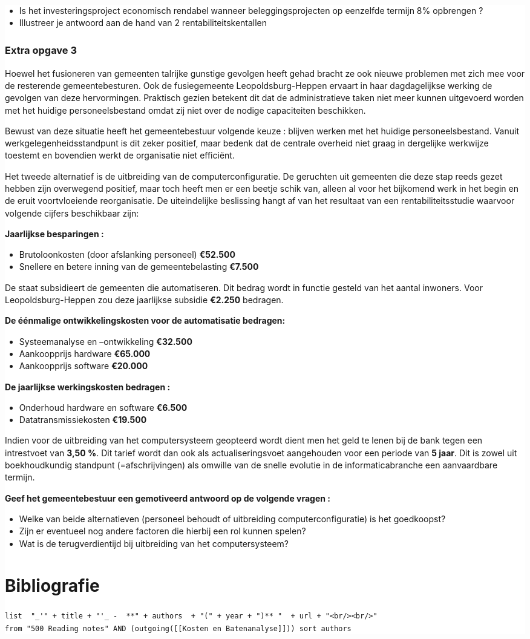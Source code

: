 - Is het investeringsproject economisch rendabel wanneer beleggingsprojecten op eenzelfde termijn 8% opbrengen ?
- Illustreer je antwoord aan de hand van 2 rentabiliteitskentallen

### Extra opgave 3

Hoewel het fusioneren van gemeenten talrijke gunstige gevolgen heeft gehad bracht ze ook nieuwe problemen met zich mee voor de resterende gemeentebesturen. Ook de fusiegemeente Leopoldsburg-Heppen ervaart in haar dagdagelijkse werking de gevolgen van deze hervormingen. Praktisch gezien betekent dit dat de administratieve taken niet meer kunnen uitgevoerd worden met het huidige personeelsbestand omdat zij niet over de nodige capaciteiten beschikken.

Bewust van deze situatie heeft het gemeentebestuur volgende keuze : blijven werken met het huidige personeelsbestand. Vanuit werkgelegenheidsstandpunt is dit zeker positief, maar bedenk dat de centrale overheid niet graag in dergelijke werkwijze toestemt en bovendien werkt de organisatie niet efficiënt.

Het tweede alternatief is de uitbreiding van de computerconfiguratie. De geruchten uit gemeenten die deze stap reeds gezet hebben zijn overwegend positief, maar toch heeft men er een beetje schik van, alleen al voor het bijkomend werk in het begin en de eruit voortvloeiende reorganisatie. De uiteindelijke beslissing hangt af van het resultaat van een rentabiliteitsstudie waarvoor volgende cijfers beschikbaar zijn:

**Jaarlijkse besparingen :**

- Brutoloonkosten (door afslanking personeel) **€52.500**
- Snellere en betere inning van de gemeentebelasting **€7.500**

De staat subsidieert de gemeenten die automatiseren. Dit bedrag wordt in functie gesteld van het aantal inwoners. Voor Leopoldsburg-Heppen zou deze jaarlijkse subsidie **€2.250** bedragen.

**De éénmalige ontwikkelingskosten voor de automatisatie bedragen:**

- Systeemanalyse en –ontwikkeling **€32.500**
- Aankoopprijs hardware **€65.000**
- Aankoopprijs software **€20.000**

**De jaarlijkse werkingskosten bedragen :**

- Onderhoud hardware en software **€6.500**
- Datatransmissiekosten **€19.500**

Indien voor de uitbreiding van het computersysteem geopteerd wordt dient men het geld te lenen bij de bank tegen een intrestvoet van **3,50 %**. Dit tarief wordt dan ook als actualiseringsvoet aangehouden voor een periode van **5 jaar**. Dit is zowel uit boekhoudkundig standpunt (=afschrijvingen) als omwille van de snelle evolutie in de informaticabranche een aanvaardbare termijn.

**Geef het gemeentebestuur een gemotiveerd antwoord op de volgende vragen :**

- Welke van beide alternatieven (personeel behoudt of uitbreiding computerconfiguratie) is het goedkoopst?
- Zijn er eventueel nog andere factoren die hierbij een rol kunnen spelen?
- Wat is de terugverdientijd bij uitbreiding van het computersysteem?

# Bibliografie

```dataview 
list  "_'" + title + "'_ -  **" + authors  + "(" + year + ")** "  + url + "<br/><br/>"
from "500 Reading notes" AND (outgoing([[Kosten en Batenanalyse]])) sort authors 
```
